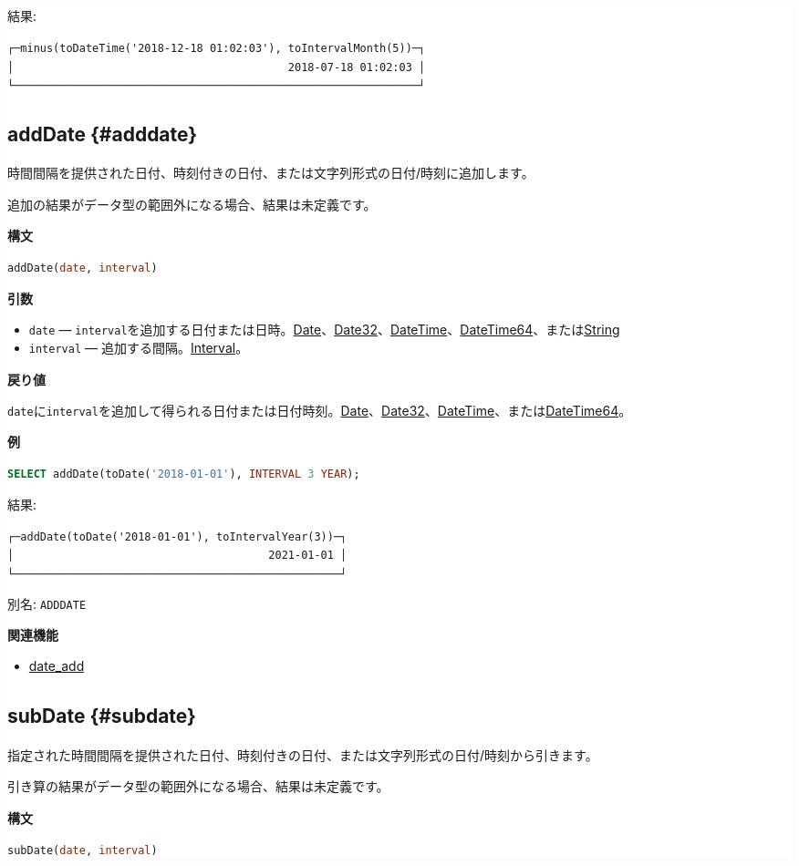 結果:

```text
┌─minus(toDateTime('2018-12-18 01:02:03'), toIntervalMonth(5))─┐
│                                          2018-07-18 01:02:03 │
└──────────────────────────────────────────────────────────────┘
```
## addDate {#adddate}

時間間隔を提供された日付、時刻付きの日付、または文字列形式の日付/時刻に追加します。

追加の結果がデータ型の範囲外になる場合、結果は未定義です。

**構文**

```sql
addDate(date, interval)
```

**引数**

- `date` — `interval`を追加する日付または日時。[Date](../data-types/date.md)、[Date32](../data-types/date32.md)、[DateTime](../data-types/datetime.md)、[DateTime64](../data-types/datetime64.md)、または[String](../data-types/string.md)
- `interval` — 追加する間隔。[Interval](../data-types/special-data-types/interval.md)。

**戻り値**

`date`に`interval`を追加して得られる日付または日付時刻。[Date](../data-types/date.md)、[Date32](../data-types/date32.md)、[DateTime](../data-types/datetime.md)、または[DateTime64](../data-types/datetime64.md)。

**例**

```sql
SELECT addDate(toDate('2018-01-01'), INTERVAL 3 YEAR);
```

結果:

```text
┌─addDate(toDate('2018-01-01'), toIntervalYear(3))─┐
│                                       2021-01-01 │
└──────────────────────────────────────────────────┘
```

別名: `ADDDATE`

**関連機能**

- [date_add](#date_add)
## subDate {#subdate}

指定された時間間隔を提供された日付、時刻付きの日付、または文字列形式の日付/時刻から引きます。

引き算の結果がデータ型の範囲外になる場合、結果は未定義です。

**構文**

```sql
subDate(date, interval)
```
